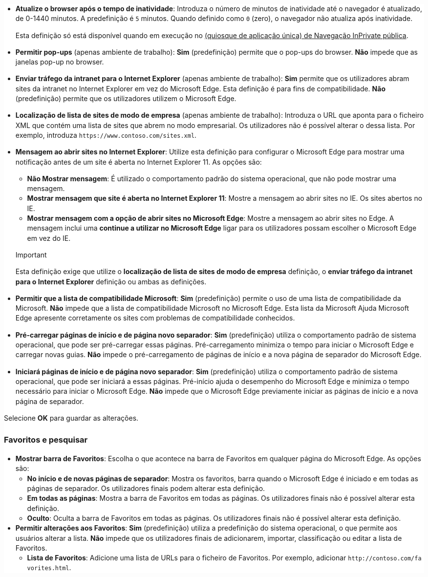 - **Atualize o browser após o tempo de inatividade**: Introduza o número de minutos de inatividade até o navegador é atualizado, de 0-1440 minutos. A predefinição é `5` minutos. Quando definido como `0` (zero), o navegador não atualiza após inatividade.

  Esta definição só está disponível quando em execução no [(quiosque de aplicação única) de Navegação InPrivate pública](#use-microsoft-edge-kiosk-mode).

- **Permitir pop-ups** (apenas ambiente de trabalho): **Sim** (predefinição) permite que o pop-ups do browser. **Não** impede que as janelas pop-up no browser.
- **Enviar tráfego da intranet para o Internet Explorer** (apenas ambiente de trabalho): **Sim** permite que os utilizadores abram sites da intranet no Internet Explorer em vez do Microsoft Edge. Esta definição é para fins de compatibilidade. **Não** (predefinição) permite que os utilizadores utilizem o Microsoft Edge.
- **Localização de lista de sites de modo de empresa** (apenas ambiente de trabalho): Introduza o URL que aponta para o ficheiro XML que contém uma lista de sites que abrem no modo empresarial. Os utilizadores não é possível alterar o dessa lista. Por exemplo, introduza `https://www.contoso.com/sites.xml`.
- **Mensagem ao abrir sites no Internet Explorer**: Utilize esta definição para configurar o Microsoft Edge para mostrar uma notificação antes de um site é aberta no Internet Explorer 11. As opções são:
  - **Não Mostrar mensagem**: É utilizado o comportamento padrão do sistema operacional, que não pode mostrar uma mensagem.
  - **Mostrar mensagem que site é aberta no Internet Explorer 11**: Mostre a mensagem ao abrir sites no IE. Os sites abertos no IE. 
  - **Mostrar mensagem com a opção de abrir sites no Microsoft Edge**: Mostre a mensagem ao abrir sites no Edge. A mensagem inclui uma **continue a utilizar no Microsoft Edge** ligar para os utilizadores possam escolher o Microsoft Edge em vez do IE.

  > [!IMPORTANT]
  > Esta definição exige que utilize o **localização de lista de sites de modo de empresa** definição, o **enviar tráfego da intranet para o Internet Explorer** definição ou ambas as definições.

- **Permitir que a lista de compatibilidade Microsoft**: **Sim** (predefinição) permite o uso de uma lista de compatibilidade da Microsoft. **Não** impede que a lista de compatibilidade Microsoft no Microsoft Edge. Esta lista da Microsoft Ajuda Microsoft Edge apresente corretamente os sites com problemas de compatibilidade conhecidos.
- **Pré-carregar páginas de início e de página novo separador**: **Sim** (predefinição) utiliza o comportamento padrão de sistema operacional, que pode ser pré-carregar essas páginas. Pré-carregamento minimiza o tempo para iniciar o Microsoft Edge e carregar novas guias. **Não** impede o pré-carregamento de páginas de início e a nova página de separador do Microsoft Edge.
- **Iniciará páginas de início e de página novo separador**: **Sim** (predefinição) utiliza o comportamento padrão de sistema operacional, que pode ser iniciará a essas páginas. Pré-início ajuda o desempenho do Microsoft Edge e minimiza o tempo necessário para iniciar o Microsoft Edge. **Não** impede que o Microsoft Edge previamente iniciar as páginas de início e a nova página de separador.

Selecione **OK** para guardar as alterações.

### <a name="favorites-and-search"></a>Favoritos e pesquisar

- **Mostrar barra de Favoritos**: Escolha o que acontece na barra de Favoritos em qualquer página do Microsoft Edge. As opções são:
  - **No início e de novas páginas de separador**: Mostra os favoritos, barra quando o Microsoft Edge é iniciado e em todas as páginas de separador. Os utilizadores finais podem alterar esta definição.
  - **Em todas as páginas**: Mostra a barra de Favoritos em todas as páginas. Os utilizadores finais não é possível alterar esta definição.
  - **Oculto**: Oculta a barra de Favoritos em todas as páginas. Os utilizadores finais não é possível alterar esta definição.
- **Permitir alterações aos Favoritos**: **Sim** (predefinição) utiliza a predefinição do sistema operacional, o que permite aos usuários alterar a lista. **Não** impede que os utilizadores finais de adicionarem, importar, classificação ou editar a lista de Favoritos.
  - **Lista de Favoritos**: Adicione uma lista de URLs para o ficheiro de Favoritos. Por exemplo, adicionar `http://contoso.com/favorites.html`.